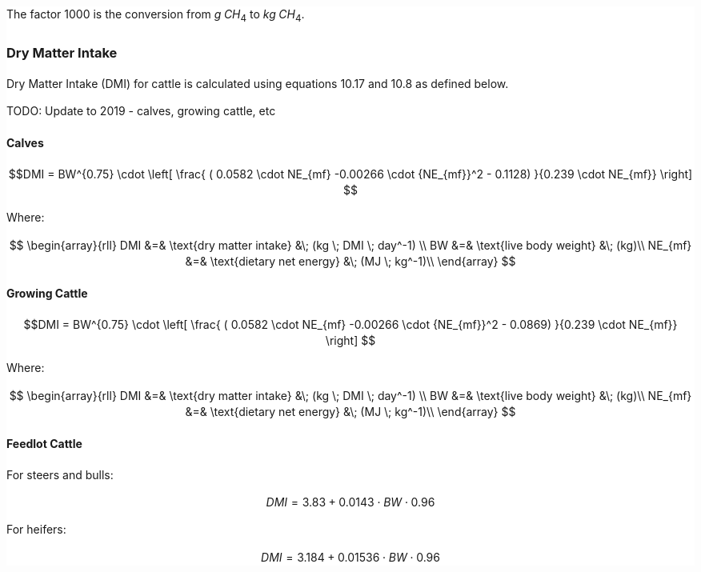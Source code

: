 The factor 1000 is the conversion from $g\;CH_4$ to $kg\;CH_4$. 


### Dry Matter Intake

Dry Matter Intake (DMI) for cattle is calculated using equations 10.17 and 10.8 as defined below.


TODO: Update to 2019 - calves, growing cattle, etc


#### Calves



$$DMI = BW^{0.75} \cdot \left[ \frac{ ( 0.0582 \cdot NE_{mf} -0.00266 \cdot {NE_{mf}}^2 - 0.1128) }{0.239 \cdot NE_{mf}} \right]  $$


Where:


$$
\begin{array}{rll}
DMI &=& \text{dry matter intake} &\; (kg \; DMI \; day^-1) \\
BW &=& \text{live body weight} &\; (kg)\\
NE_{mf} &=& \text{dietary net energy} &\; (MJ \; kg^-1)\\
\end{array}
$$


#### Growing  Cattle



$$DMI = BW^{0.75} \cdot \left[ \frac{ ( 0.0582 \cdot NE_{mf} -0.00266 \cdot {NE_{mf}}^2 - 0.0869) }{0.239 \cdot NE_{mf}} \right]  $$


Where:

$$
\begin{array}{rll}
DMI &=& \text{dry matter intake} &\; (kg \; DMI \; day^-1) \\
BW &=& \text{live body weight} &\; (kg)\\
NE_{mf} &=& \text{dietary net energy} &\; (MJ \; kg^-1)\\
\end{array}
$$


#### Feedlot Cattle

For steers and bulls:


$$DMI = 3.83 + 0.0143 \cdot BW \cdot 0.96  $$


For heifers:


$$DMI = 3.184 + 0.01536 \cdot BW \cdot 0.96  $$

